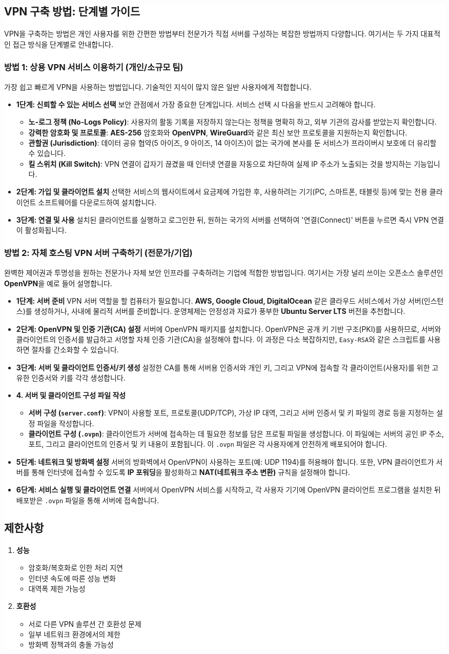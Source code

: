 ## **VPN 구축 방법: 단계별 가이드**

VPN을 구축하는 방법은 개인 사용자를 위한 간편한 방법부터 전문가가 직접 서버를 구성하는 복잡한 방법까지 다양합니다. 여기서는 두 가지 대표적인 접근 방식을 단계별로 안내합니다.

### **방법 1: 상용 VPN 서비스 이용하기 (개인/소규모 팀)**

가장 쉽고 빠르게 VPN을 사용하는 방법입니다. 기술적인 지식이 많지 않은 일반 사용자에게 적합합니다.

* **1단계: 신뢰할 수 있는 서비스 선택**
    보안 관점에서 가장 중요한 단계입니다. 서비스 선택 시 다음을 반드시 고려해야 합니다.
    * **노-로그 정책 (No-Logs Policy)**: 사용자의 활동 기록을 저장하지 않는다는 정책을 명확히 하고, 외부 기관의 감사를 받았는지 확인합니다.
    * **강력한 암호화 및 프로토콜**: **AES-256** 암호화와 **OpenVPN**, **WireGuard**와 같은 최신 보안 프로토콜을 지원하는지 확인합니다.
    * **관할권 (Jurisdiction)**: 데이터 공유 협약(5 아이즈, 9 아이즈, 14 아이즈)이 없는 국가에 본사를 둔 서비스가 프라이버시 보호에 더 유리할 수 있습니다.
    * **킬 스위치 (Kill Switch)**: VPN 연결이 갑자기 끊겼을 때 인터넷 연결을 자동으로 차단하여 실제 IP 주소가 노출되는 것을 방지하는 기능입니다.

* **2단계: 가입 및 클라이언트 설치**
    선택한 서비스의 웹사이트에서 요금제에 가입한 후, 사용하려는 기기(PC, 스마트폰, 태블릿 등)에 맞는 전용 클라이언트 소프트웨어를 다운로드하여 설치합니다.

* **3단계: 연결 및 사용**
    설치된 클라이언트를 실행하고 로그인한 뒤, 원하는 국가의 서버를 선택하여 '연결(Connect)' 버튼을 누르면 즉시 VPN 연결이 활성화됩니다.

### **방법 2: 자체 호스팅 VPN 서버 구축하기 (전문가/기업)**

완벽한 제어권과 투명성을 원하는 전문가나 자체 보안 인프라를 구축하려는 기업에 적합한 방법입니다. 여기서는 가장 널리 쓰이는 오픈소스 솔루션인 **OpenVPN**을 예로 들어 설명합니다.

* **1단계: 서버 준비**
    VPN 서버 역할을 할 컴퓨터가 필요합니다. **AWS, Google Cloud, DigitalOcean** 같은 클라우드 서비스에서 가상 서버(인스턴스)를 생성하거나, 사내에 물리적 서버를 준비합니다. 운영체제는 안정성과 자료가 풍부한 **Ubuntu Server LTS** 버전을 추천합니다.

* **2단계: OpenVPN 및 인증 기관(CA) 설정**
    서버에 OpenVPN 패키지를 설치합니다. OpenVPN은 공개 키 기반 구조(PKI)를 사용하므로, 서버와 클라이언트의 인증서를 발급하고 서명할 자체 인증 기관(CA)을 설정해야 합니다. 이 과정은 다소 복잡하지만, `Easy-RSA`와 같은 스크립트를 사용하면 절차를 간소화할 수 있습니다.

* **3단계: 서버 및 클라이언트 인증서/키 생성**
    설정한 CA를 통해 서버용 인증서와 개인 키, 그리고 VPN에 접속할 각 클라이언트(사용자)를 위한 고유한 인증서와 키를 각각 생성합니다.

* **4. 서버 및 클라이언트 구성 파일 작성**
    * **서버 구성 (`server.conf`)**: VPN이 사용할 포트, 프로토콜(UDP/TCP), 가상 IP 대역, 그리고 서버 인증서 및 키 파일의 경로 등을 지정하는 설정 파일을 작성합니다.
    * **클라이언트 구성 (`.ovpn`)**: 클라이언트가 서버에 접속하는 데 필요한 정보를 담은 프로필 파일을 생성합니다. 이 파일에는 서버의 공인 IP 주소, 포트, 그리고 클라이언트의 인증서 및 키 내용이 포함됩니다. 이 `.ovpn` 파일은 각 사용자에게 안전하게 배포되어야 합니다.

* **5단계: 네트워크 및 방화벽 설정**
    서버의 방화벽에서 OpenVPN이 사용하는 포트(예: UDP 1194)를 허용해야 합니다. 또한, VPN 클라이언트가 서버를 통해 인터넷에 접속할 수 있도록 **IP 포워딩**을 활성화하고 **NAT(네트워크 주소 변환)** 규칙을 설정해야 합니다.

* **6단계: 서비스 실행 및 클라이언트 연결**
    서버에서 OpenVPN 서비스를 시작하고, 각 사용자 기기에 OpenVPN 클라이언트 프로그램을 설치한 뒤 배포받은 `.ovpn` 파일을 통해 서버에 접속합니다.

## **제한사항**

1.  **성능**
    * 암호화/복호화로 인한 처리 지연
    * 인터넷 속도에 따른 성능 변화
    * 대역폭 제한 가능성

2.  **호환성**
    * 서로 다른 VPN 솔루션 간 호환성 문제
    * 일부 네트워크 환경에서의 제한
    * 방화벽 정책과의 충돌 가능성